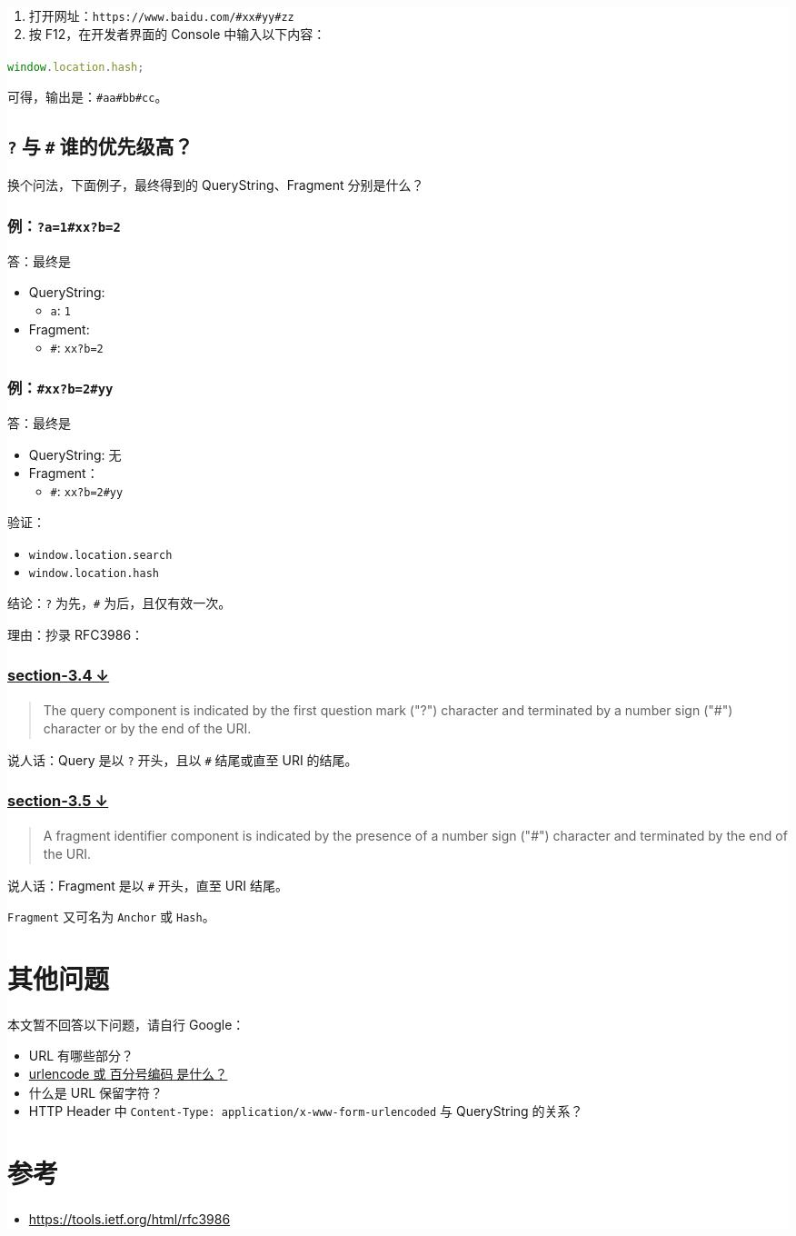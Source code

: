 1. 打开网址：`https://www.baidu.com/#xx#yy#zz`
2. 按 F12，在开发者界面的 Console 中输入以下内容：

```js
window.location.hash;
```

可得，输出是：`#aa#bb#cc`。

## `?` 与 `#` 谁的优先级高？

换个问法，下面例子，最终得到的 QueryString、Fragment 分别是什么？

### 例：`?a=1#xx?b=2`

答：最终是

- QueryString:
  - `a`: `1`
- Fragment:
  - `#`: `xx?b=2`

### 例：`#xx?b=2#yy`

答：最终是

- QueryString: 无
- Fragment：
  - `#`: `xx?b=2#yy`

验证：

- `window.location.search`
- `window.location.hash`

结论：`?` 为先，`#` 为后，且仅有效一次。

理由：抄录 RFC3986：

### [section-3.4 ↓](https://tools.ietf.org/html/rfc3986#section-3.4)

> The query component is indicated by the first question mark ("?") character and terminated by a number sign ("#") character or by the end of the URI.

说人话：Query 是以 `?` 开头，且以 `#` 结尾或直至 URI 的结尾。

### [section-3.5 ↓](https://tools.ietf.org/html/rfc3986#section-3.5)

> A fragment identifier component is indicated by the presence of a number sign ("#") character and terminated by the end of the URI.

说人话：Fragment 是以 `#` 开头，直至 URI 结尾。

`Fragment` 又可名为 `Anchor` 或 `Hash`。

# 其他问题

本文暂不回答以下问题，请自行 Google：

- URL 有哪些部分？
- [urlencode 或 百分号编码 是什么？](https://aotu.io/notes/2017/06/15/The-mystery-of-URL-encoding/index.html)
- 什么是 URL 保留字符？
- HTTP Header 中 `Content-Type: application/x-www-form-urlencoded` 与 QueryString 的关系？

# 参考

- https://tools.ietf.org/html/rfc3986
